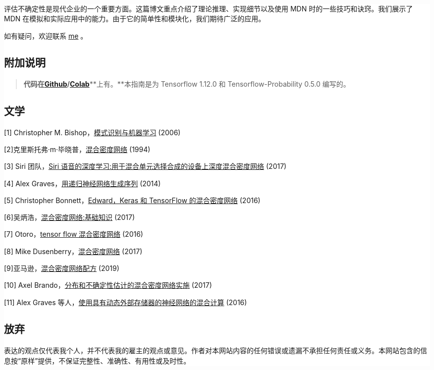 评估不确定性是现代企业的一个重要方面。这篇博文重点介绍了理论推理、实现细节以及使用 MDN 时的一些技巧和诀窍。我们展示了 MDN 在模拟和实际应用中的能力。由于它的简单性和模块化，我们期待广泛的应用。

如有疑问，欢迎联系 [me](mailto:borchers@bwl.uni-mannheim.de) 。

## 附加说明

> **代码在**[**Github**](https://github.com/oborchers/Medium_Repo)**/**[**Colab**](https://colab.research.google.com/drive/1at5lIq0jYvA58AmJ0aVgn2aUVpzIbwS3)**上有。**本指南是为 Tensorflow 1.12.0 和 Tensorflow-Probability 0.5.0 编写的。

## 文学

[1] Christopher M. Bishop，[模式识别与机器学习](http://users.isr.ist.utl.pt/~wurmd/Livros/school/Bishop%20-%20Pattern%20Recognition%20And%20Machine%20Learning%20-%20Springer%20%202006.pdf) (2006)

[2]克里斯托弗·m·毕晓普，[混合密度网络](https://publications.aston.ac.uk/373/1/NCRG_94_004.pdf) (1994)

[3] Siri 团队，[Siri 语音的深度学习:用于混合单元选择合成的设备上深度混合密度网络](https://machinelearning.apple.com/2017/08/06/siri-voices.html) (2017)

[4] Alex Graves，[用递归神经网络生成序列](https://arxiv.org/pdf/1308.0850.pdf) (2014)

[5] Christopher Bonnett，[Edward，Keras 和 TensorFlow 的混合密度网络](http://cbonnett.github.io/MDN_EDWARD_KERAS_TF.html) (2016)

[6]吴炳浩，[混合密度网络:基础知识](https://ngbinghao.gitlab.io/posts/mixture-density-networks-basics/) (2017)

[7] Otoro，[tensor flow 混合密度网络](http://blog.otoro.net/2015/11/24/mixture-density-networks-with-tensorflow/) (2016)

[8] Mike Dusenberry，[混合密度网络](https://mikedusenberry.com/mixture-density-networks) (2017)

[9]亚马逊，[混合密度网络配方](https://docs.aws.amazon.com/forecast/latest/dg/aws-forecast-recipe-mdn.html) (2019)

[10] Axel Brando，[分布和不确定性估计的混合密度网络实施](https://github.com/axelbrando/Mixture-Density-Networks-for-distribution-and-uncertainty-estimation) (2017)

[11] Alex Graves 等人，[使用具有动态外部存储器的神经网络的混合计算](https://www.nature.com/articles/nature20101.pdf) (2016)

## 放弃

表达的观点仅代表我个人，并不代表我的雇主的观点或意见。作者对本网站内容的任何错误或遗漏不承担任何责任或义务。本网站包含的信息按“原样”提供，不保证完整性、准确性、有用性或及时性。